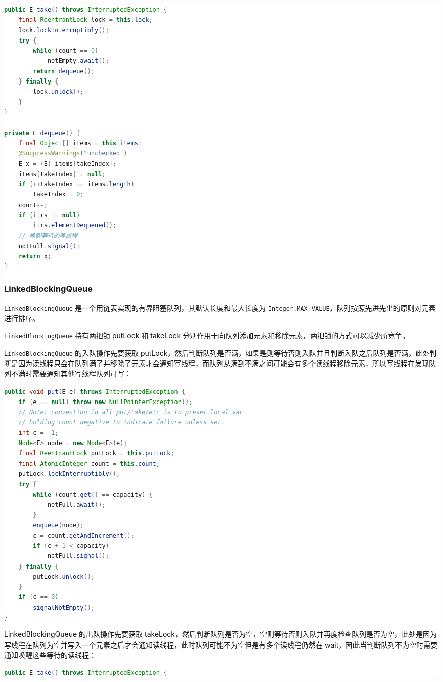 ```java
public E take() throws InterruptedException {
    final ReentrantLock lock = this.lock;
    lock.lockInterruptibly();
    try {
        while (count == 0)
            notEmpty.await();
        return dequeue();
    } finally {
        lock.unlock();
    }
}

private E dequeue() {
    final Object[] items = this.items;
    @SuppressWarnings("unchecked")
    E x = (E) items[takeIndex];
    items[takeIndex] = null;
    if (++takeIndex == items.length)
        takeIndex = 0;
    count--;
    if (itrs != null)
        itrs.elementDequeued();
    // 唤醒等待的写线程
    notFull.signal();
    return x;
}
```
### LinkedBlockingQueue

`LinkedBlockingQueue` 是一个用链表实现的有界阻塞队列，其默认长度和最大长度为 `Integer.MAX_VALUE`，队列按照先进先出的原则对元素进行排序。

`LinkedBlockingQueue` 持有两把锁 putLock 和 takeLock 分别作用于向队列添加元素和移除元素，两把锁的方式可以减少所竞争。

`LinkedBlockingQueue` 的入队操作先要获取 putLock，然后判断队列是否满，如果是则等待否则入队并且判断入队之后队列是否满，此处判断是因为读线程只会在队列满了并移除了元素才会通知写线程，而队列从满到不满之间可能会有多个读线程移除元素，所以写线程在发现队列不满时需要通知其他写线程队列可写：

```java
public void put(E e) throws InterruptedException {
    if (e == null) throw new NullPointerException();
    // Note: convention in all put/take/etc is to preset local var
    // holding count negative to indicate failure unless set.
    int c = -1;
    Node<E> node = new Node<E>(e);
    final ReentrantLock putLock = this.putLock;
    final AtomicInteger count = this.count;
    putLock.lockInterruptibly();
    try {
        while (count.get() == capacity) {
            notFull.await();
        }
        enqueue(node);
        c = count.getAndIncrement();
        if (c + 1 < capacity)
            notFull.signal();
    } finally {
        putLock.unlock();
    }
    if (c == 0)
        signalNotEmpty();
}
```
LinkedBlockingQueue 的出队操作先要获取 takeLock，然后判断队列是否为空，空则等待否则入队并再度检查队列是否为空，此处是因为写线程在队列为空并写入一个元素之后才会通知读线程，此时队列可能不为空但是有多个读线程仍然在 wait，因此当判断队列不为空时需要通知唤醒这些等待的读线程：
```java
public E take() throws InterruptedException {
```